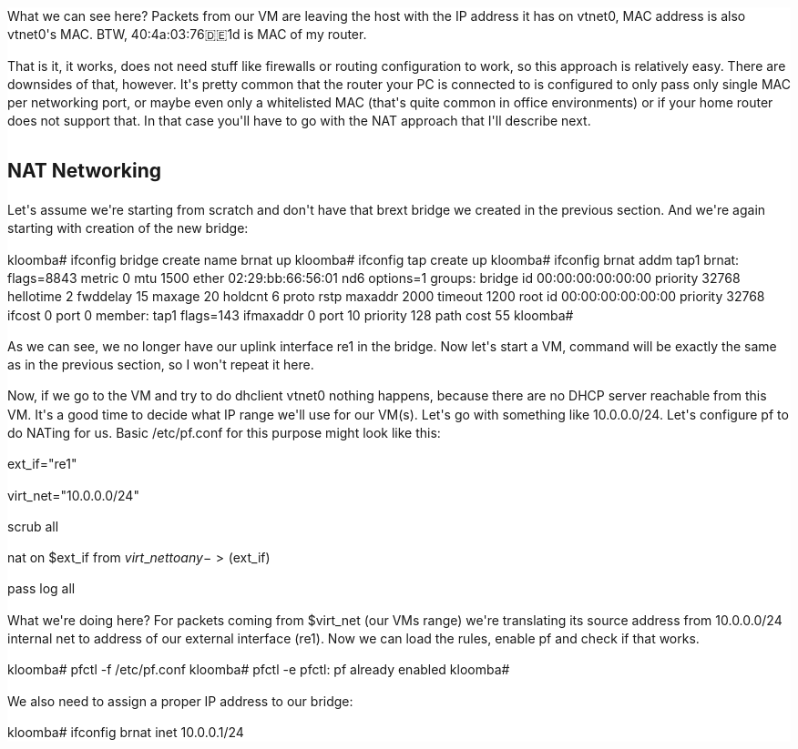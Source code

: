 What we can see here? Packets from our VM are leaving the host with the IP address it has on vtnet0, MAC address is also vtnet0's MAC. BTW, 40:4a:03:76:de:1d is MAC of my router.

That is it, it works, does not need stuff like firewalls or routing configuration to work, so this approach is relatively easy. There are downsides of that, however. It's pretty common that the router your PC is connected to is configured to only pass only single MAC per networking port, or maybe even only a whitelisted MAC (that's quite common in office environments) or if your home router does not support that. In that case you'll have to go with the NAT approach that I'll describe next.

## NAT Networking

Let's assume we're starting from scratch and don't have that brext bridge we created in the previous section. And we're again starting with creation of the new bridge:

kloomba# ifconfig bridge create name brnat up
kloomba# ifconfig tap create up
kloomba# ifconfig brnat addm tap1
brnat: flags=8843 metric 0 mtu 1500
        ether 02:29:bb:66:56:01
        nd6 options=1 groups: bridge 
        id 00:00:00:00:00:00 priority 32768 hellotime 2 fwddelay 15
        maxage 20 holdcnt 6 proto rstp maxaddr 2000 timeout 1200
        root id 00:00:00:00:00:00 priority 32768 ifcost 0 port 0
        member: tap1 flags=143 ifmaxaddr 0 port 10 priority 128 path cost 55
kloomba# 

As we can see, we no longer have our uplink interface re1 in the bridge. Now let's start a VM, command will be exactly the same as in the previous section, so I won't repeat it here.

Now, if we go to the VM and try to do dhclient vtnet0 nothing happens, because there are no DHCP server reachable from this VM. It's a good time to decide what IP range we'll use for our VM(s). Let's go with something like 10.0.0.0/24. Let's configure pf to do NATing for us. Basic /etc/pf.conf for this purpose might look like this:

ext\_if="re1"

virt\_net="10.0.0.0/24"

scrub all

nat on $ext\_if from $virt\_net to any -> ($ext\_if)

pass log all

What we're doing here? For packets coming from $virt\_net (our VMs range) we're translating its source address from 10.0.0.0/24 internal net to address of our external interface (re1). Now we can load the rules, enable pf and check if that works.

kloomba# pfctl -f /etc/pf.conf
kloomba# pfctl -e
pfctl: pf already enabled
kloomba# 

We also need to assign a proper IP address to our bridge:

kloomba# ifconfig brnat inet 10.0.0.1/24
